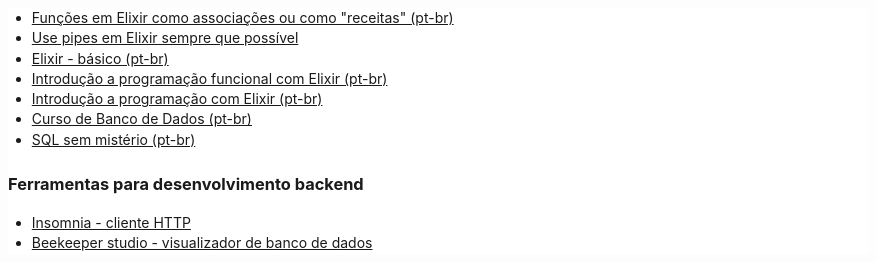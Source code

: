 - [Funções em Elixir como associações ou como "receitas" (pt-br)](https://dev.to/elixir_utfpr/funcoes-em-elixir-como-associacoes-de-valores-ou-como-receitas-44c2)
- [Use pipes em Elixir sempre que possível](https://dev.to/elixir_utfpr/use-canos-pipes-sempre-que-possivel-em-elixir-25ci)
- [Elixir - básico (pt-br)](https://www.youtube.com/watch?v=2weVIXHyIwI)
- [Introdução a programação funcional com Elixir (pt-br)](https://www.youtube.com/watch?v=kf76jynaiZ0)
- [Introdução a programação com Elixir (pt-br)](https://www.youtube.com/watch?v=wJoo7Yicu5g&start=2)
- [Curso de Banco de Dados (pt-br)](https://www.youtube.com/playlist?list=PL4Sl6eAbMK7RSdXPe8lZ7s-xSitGHH4RZ)
- [SQL sem mistério (pt-br)](https://www.youtube.com/playlist?list=PL6D9EMPMNdExSDbnRfwNhdTq1C1UQryo3)

### Ferramentas para desenvolvimento backend

- [Insomnia - cliente HTTP](https://insomnia.rest/download)
- [Beekeeper studio - visualizador de banco de dados](https://www.beekeeperstudio.io/)

[pure-functions]: https://natahouse.com/pt/qual-e-a-melhor-maneira-de-utilizar-as-funcoes-puras
[middleware]: https://stackoverflow.com/a/2257031/10564213
[controller]: https://www.lewagon.com/pt-BR/blog/o-que-e-padrao-mvc
[resolver]: https://graphql.org/learn/execution/#root-fields-resolvers
[queries]: https://graphql.org/learn/queries/
[mutations]: https://graphql.org/learn/queries/#mutations
[schemas]: https://graphql.org/learn/schema/
